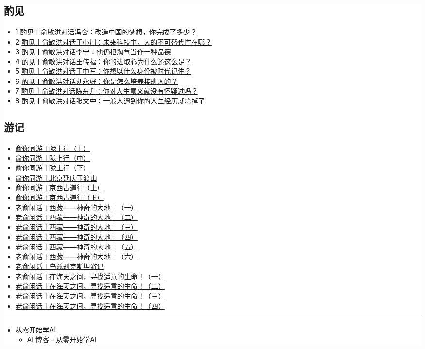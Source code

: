 ## 酌见

- 1 [酌见丨俞敏洪对话冯仑：改造中国的梦想，你完成了多少？](https://mp.weixin.qq.com/s/D_N3X7Vx7trp2QQAwyH63g)
- 2 [酌见丨俞敏洪对话王小川：未来科技中，人的不可替代性在哪？](https://mp.weixin.qq.com/s/2nOqAxTgxDMTTezpuHcwzQ)
- 3 [酌见丨俞敏洪对话李宁：他仍把淘气当作一种品德](https://mp.weixin.qq.com/s/E5tu6gUX-wP9toYR06qR8A)
- 4 [酌见丨俞敏洪对话王传福：你的进取心为什么还这么足？](https://mp.weixin.qq.com/s/cMuBQK3MnJDygMHbjjiRFw)
- 5 [酌见丨俞敏洪对话王中军：你想以什么身份被时代记住？](https://mp.weixin.qq.com/s/bEBdVlnZiXByAtEPG1PIQA)
- 6 [酌见丨俞敏洪对话刘永好：你是怎么培养接班人的？](https://mp.weixin.qq.com/s/9YnFvWwakCk9ridu9A64Aw)
- 7 [酌见丨俞敏洪对话陈东升：你对人生意义就没有怀疑过吗？](https://mp.weixin.qq.com/s/FRrhS4S1hsokkgqqwh7NqA)
- 8 [酌见丨俞敏洪对话张文中：一般人遇到你的人生经历就垮掉了](https://mp.weixin.qq.com/s/Do-H_99kalWhjVW9BTFFUQ)

## 游记

- [俞你同游丨陇上行（上）](https://mp.weixin.qq.com/s/crnF0H-Mb9O4aJKBRuBiqw)
- [俞你同游丨陇上行（中）](https://mp.weixin.qq.com/s/2YfQ1WAvJIIzzde8_I5qbg)
- [俞你同游丨陇上行（下）](https://mp.weixin.qq.com/s/Kco6o_t9Ts39oWHVkh7oUg)
- [俞你同游丨北京延庆玉渡山](https://mp.weixin.qq.com/s/7qvqHmraxW5pGtwT4JFsxg)
- [俞你同游丨京西古道行（上）](https://mp.weixin.qq.com/s/9F79RDyNafCDLvsnpOiRMw)
- [俞你同游丨京西古道行（下）](https://mp.weixin.qq.com/s/mq1eXGPmZhLxGPAQfuyw1Q)
- [老俞闲话丨西藏——神奇的大地！（一）](https://mp.weixin.qq.com/s/nyFi1JGwC5_IG3aWiL-WhQ)
- [老俞闲话丨西藏——神奇的大地！（二）](https://mp.weixin.qq.com/s/gWmAS6vGyY2NHfQ1hokvYg)
- [老俞闲话丨西藏——神奇的大地！（三）](https://mp.weixin.qq.com/s/ecZ-qNsNwWBqvlF_wxtBdw)
- [老俞闲话丨西藏——神奇的大地！（四）](https://mp.weixin.qq.com/s/M8FUn-PsE6PCXJQiAuP4pQ)
- [老俞闲话丨西藏——神奇的大地！（五）](https://mp.weixin.qq.com/s/uYXMttSI8wwi8RqZQUVJNQ)
- [老俞闲话丨西藏——神奇的大地！（六）](https://mp.weixin.qq.com/s/p9U0962yREQVQ3mo33_-pw)
- [老俞闲话丨乌兹别克斯坦游记](https://mp.weixin.qq.com/s/vzRIG_ZNA6dACQkT7ZuVxQ)
- [老俞闲话丨在海天之间，寻找适意的生命！（一）](https://mp.weixin.qq.com/s/lvAYBcnUji0Mk2CGrSQk4Q)
- [老俞闲话丨在海天之间，寻找适意的生命！（二）](https://mp.weixin.qq.com/s/RUNY8a2akKICMklfKPJHOQ)
- [老俞闲话丨在海天之间，寻找适意的生命！（三）](https://mp.weixin.qq.com/s/9nMkNwo5VwVAhDz19MsH1A)
- [老俞闲话丨在海天之间，寻找适意的生命！（四）](https://mp.weixin.qq.com/s/7jOB22Fz80ujoIMlZ4cwJg)

---


- 从零开始学AI
    - [AI 博客 - 从零开始学AI](https://ai-blog.aihub2022.top/post/xdf-yuminhong/)
    <!-- - [微信 - 从零开始学AI](...) -->
    <!-- - [CSDN - 从零开始学AI](...) -->
    <!-- - [掘金 - 从零开始学AI](...) -->
    <!-- - [知乎 - 从零开始学AI](...) -->
    <!-- - [阿里云 - 从零开始学AI](...) -->
    <!-- - [腾讯云 - 从零开始学AI](...) -->
